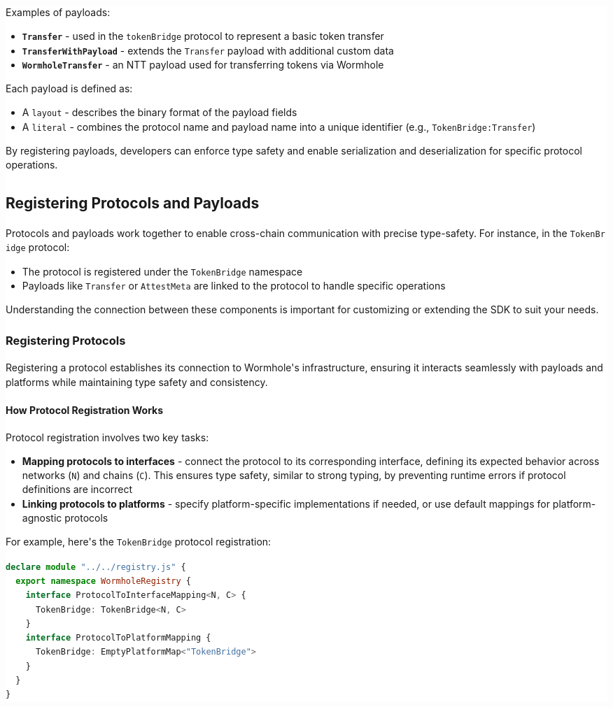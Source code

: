 Examples of payloads:

 - **`Transfer`** - used in the `tokenBridge` protocol to represent a basic token transfer
 - **`TransferWithPayload`** - extends the `Transfer` payload with additional custom data
 - **`WormholeTransfer`** - an NTT payload used for transferring tokens via Wormhole

Each payload is defined as:

 - A `layout` - describes the binary format of the payload fields
 - A `literal` - combines the protocol name and payload name into a unique identifier (e.g., `TokenBridge:Transfer`)

By registering payloads, developers can enforce type safety and enable serialization and deserialization for specific protocol operations.

## Registering Protocols and Payloads

Protocols and payloads work together to enable cross-chain communication with precise type-safety. For instance, in the `TokenBridge` protocol:

 - The protocol is registered under the `TokenBridge` namespace
 - Payloads like `Transfer` or `AttestMeta` are linked to the protocol to handle specific operations

Understanding the connection between these components is important for customizing or extending the SDK to suit your needs.

### Registering Protocols

Registering a protocol establishes its connection to Wormhole's infrastructure, ensuring it interacts seamlessly with payloads and platforms while maintaining type safety and consistency.

#### How Protocol Registration Works

Protocol registration involves two key tasks:

 - **Mapping protocols to interfaces** - connect the protocol to its corresponding interface, defining its expected behavior across networks (`N`) and chains (`C`). This ensures type safety, similar to strong typing, by preventing runtime errors if protocol definitions are incorrect
 - **Linking protocols to platforms** - specify platform-specific implementations if needed, or use default mappings for platform-agnostic protocols

For example, here's the `TokenBridge` protocol registration:

```typescript
declare module "../../registry.js" {
  export namespace WormholeRegistry {
    interface ProtocolToInterfaceMapping<N, C> {
      TokenBridge: TokenBridge<N, C>
    }
    interface ProtocolToPlatformMapping {
      TokenBridge: EmptyPlatformMap<"TokenBridge">
    }
  }
}
```
